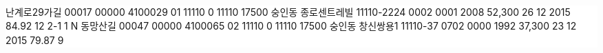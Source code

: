 <roadNm>난계로29가길</roadNm>
<roadNmBonbun>00017</roadNmBonbun>
<roadNmBubun>00000</roadNmBubun>
<roadNmCd>4100029</roadNmCd>
<roadNmSeq>01</roadNmSeq>
<roadNmSggCd>11110</roadNmSggCd>
<roadNmbCd>0</roadNmbCd>
<sggCd>11110</sggCd>
<slerGbn> </slerGbn>
<umdCd>17500</umdCd>
<umdNm>숭인동</umdNm>
</item>
<item>
<aptDong> </aptDong>
<aptNm>종로센트레빌</aptNm>
<aptSeq>11110-2224</aptSeq>
<bonbun>0002</bonbun>
<bubun>0001</bubun>
<buildYear>2008</buildYear>
<buyerGbn> </buyerGbn>
<cdealDay> </cdealDay>
<cdealType> </cdealType>
<dealAmount>52,300</dealAmount>
<dealDay>26</dealDay>
<dealMonth>12</dealMonth>
<dealYear>2015</dealYear>
<dealingGbn> </dealingGbn>
<estateAgentSggNm> </estateAgentSggNm>
<excluUseAr>84.92</excluUseAr>
<floor>12</floor>
<jibun>2-1</jibun>
<landCd>1</landCd>
<landLeaseholdGbn>N</landLeaseholdGbn>
<rgstDate> </rgstDate>
<roadNm>동망산길</roadNm>
<roadNmBonbun>00047</roadNmBonbun>
<roadNmBubun>00000</roadNmBubun>
<roadNmCd>4100065</roadNmCd>
<roadNmSeq>02</roadNmSeq>
<roadNmSggCd>11110</roadNmSggCd>
<roadNmbCd>0</roadNmbCd>
<sggCd>11110</sggCd>
<slerGbn> </slerGbn>
<umdCd>17500</umdCd>
<umdNm>숭인동</umdNm>
</item>
<item>
<aptDong> </aptDong>
<aptNm>창신쌍용1</aptNm>
<aptSeq>11110-37</aptSeq>
<bonbun>0702</bonbun>
<bubun>0000</bubun>
<buildYear>1992</buildYear>
<buyerGbn> </buyerGbn>
<cdealDay> </cdealDay>
<cdealType> </cdealType>
<dealAmount>37,300</dealAmount>
<dealDay>23</dealDay>
<dealMonth>12</dealMonth>
<dealYear>2015</dealYear>
<dealingGbn> </dealingGbn>
<estateAgentSggNm> </estateAgentSggNm>
<excluUseAr>79.87</excluUseAr>
<floor>9</floor>